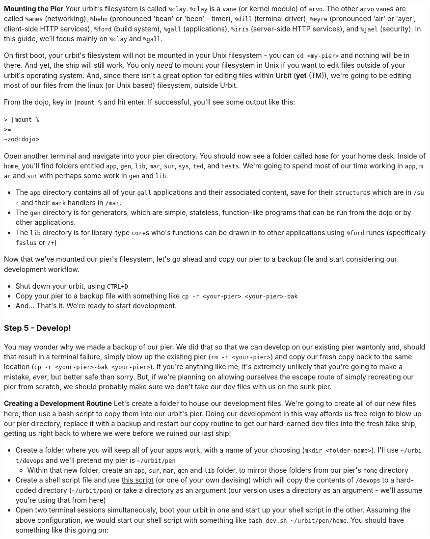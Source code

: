 **Mounting the Pier**
Your urbit's filesystem is called `%clay`.  `%clay` is a `vane` (or [kernel module](https://urbit.org/docs/glossary/vane/)) of `arvo`.  The other `arvo` `vane`s are called `%ames` (networking), `%behn` (pronounced 'bean' or 'been' - timer), `%dill` (terminal driver), `%eyre` (pronounced 'air' or 'ayer', client-side HTTP services), `%ford` (build system), `%gall` (applications), `%iris` (server-side HTTP services), and `%jael` (security).  In this guide, we'll focus mainly on `%clay` and `%gall`.

On first boot, your urbit's filesystem will not be mounted in your Unix filesystem - you can `cd <my-pier>` and nothing will be in there.  And yet, the ship will still work.  You only _need_ to mount your filesystem in Unix if you want to edit files outside of your urbit's operating system.  And, since there isn't a great option for editing files within Urbit (**yet** (TM)), we're going to be editing most of our files from the linux (or Unix based) filesystem, outside Urbit.

From the dojo, key in `|mount %` and hit enter.  If successful, you'll see some output like this:
```
> |mount %
>=
~zod:dojo> 
```

Open another terminal and navigate into your pier directory.  You should now see a folder called `home` for your home desk.  Inside of `home`, you'll find folders entitled `app`, `gen`, `lib`, `mar`, `sur`, `sys`, `ted`, and `tests`.  We're going to spend most of our time working in `app`, `mar` and `sur` with perhaps some work in `gen` and `lib`.
  * The `app` directory contains all of your `gall` applications and their associated content, save for their `structure`s which are in `/sur` and their `mark` handlers in `/mar`.
  * The `gen` directory is for generators, which are simple, stateless, function-like programs that can be run from the dojo or by other applications.
  * The `lib` directory is for library-type `core`s who's functions can be drawn in to other applications using `%ford` runes (specifically `faslus` or `/+`)

Now that we've mounted our pier's filesystem, let's go ahead and copy our pier to a backup file and start considering our development workflow.
  * Shut down your urbit, using `CTRL+D`
  * Copy your pier to a backup file with something like `cp -r <your-pier> <your-pier>-bak`
  * And... That's it.  We're ready to start development.

### Step 5 - Develop!
You may wonder why we made a backup of our pier.  We did that so that we can develop on our existing pier wantonly and, should that result in a terminal failure, simply blow up the existing pier (`rm -r <your-pier>`) and copy our fresh copy back to the same location (`cp -r <your-pier>-bak <your-pier>`).  If you're anything like me, it's extremely unlikely that you're going to make a mistake, _ever_, but better safe than sorry.  But, if we're planning on allowing ourselves the escape route of simply recreating our pier from scratch, we should probably make sure we don't take our dev files with us on the sunk pier.

**Creating a Development Routine**
Let's create a folder to house our development files.  We're going to create all of our new files here, then use a bash script to copy them into our urbit's pier.  Doing our development in this way affords us free reign to blow up our pier directory, replace it with a backup and restart our copy routine to get our hard-earned dev files into the fresh fake ship, getting us right back to where we were before we ruined our last ship!
   * Create a folder where you will keep all of your apps work, with a name of your choosing (`mkdir <folder-name>`).  I'll use `~/urbit/devops` and we'll pretend my pier is `~/urbit/pen`
      * Within that new folder, create an `app`, `sur`, `mar`, `gen` and `lib` folder, to mirror those folders from our pier's `home` directory
   * Create a shell script file and use [this script](supplemental/dev.sh) (or one of your own devising) which will copy the contents of `/devops` to a hard-coded directory (`~/urbit/pen`) or take a directory as an argument (our version uses a directory as an argument - we'll assume you're using that from here)
   * Open two terminal sessions simultaneously, boot your urbit in one and start up your shell script in the other.  Assuming the above configuration, we would start our shell script with something like `bash dev.sh ~/urbit/pen/home`.  You should have something like this going on:
   